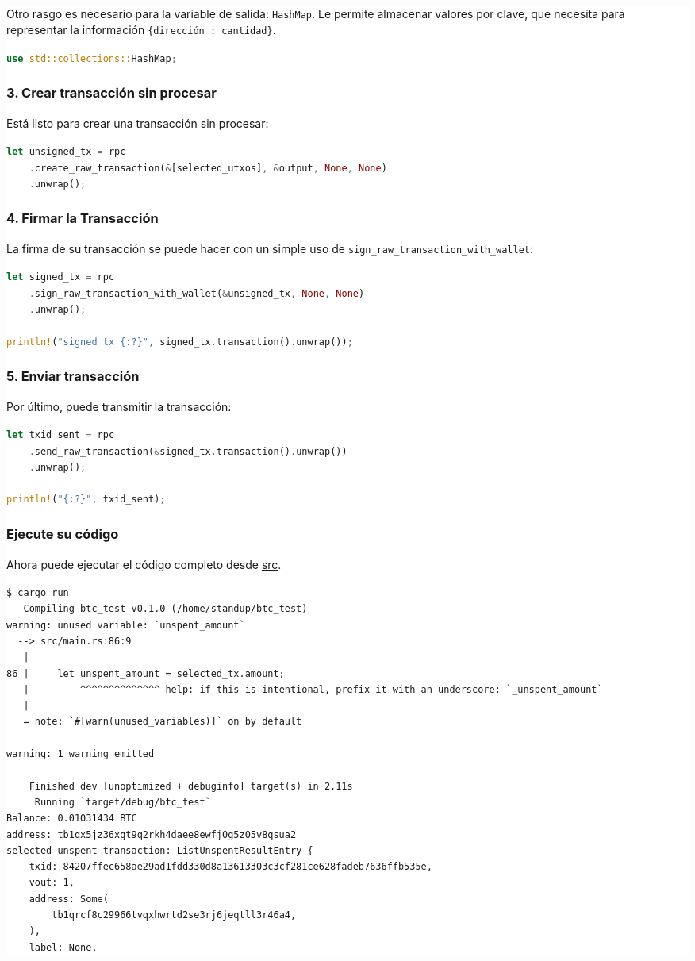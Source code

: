 ```
```
Otro rasgo es necesario para la variable de salida: `HashMap`. Le permite almacenar valores por clave, que necesita para representar la información `{dirección : cantidad}`.

```rust
use std::collections::HashMap;
```
### 3. Crear transacción sin procesar

Está listo para crear una transacción sin procesar:
```rust
let unsigned_tx = rpc
    .create_raw_transaction(&[selected_utxos], &output, None, None)
    .unwrap();
```
### 4. Firmar la Transacción

La firma de su transacción se puede hacer con un simple uso de `sign_raw_transaction_with_wallet`:
```rust
let signed_tx = rpc
    .sign_raw_transaction_with_wallet(&unsigned_tx, None, None)
    .unwrap();

println!("signed tx {:?}", signed_tx.transaction().unwrap());
```
### 5. Enviar transacción

Por último, puede transmitir la transacción:
```rust
let txid_sent = rpc
    .send_raw_transaction(&signed_tx.transaction().unwrap())
    .unwrap();

println!("{:?}", txid_sent);
```
### Ejecute su código

Ahora puede ejecutar el código completo desde [src](https://github.com/BlockchainCommons/Learning-Bitcoin-from-the-Command-Line/blob/master/src/18_5_main-sendtx.rs).
```
$ cargo run
   Compiling btc_test v0.1.0 (/home/standup/btc_test)
warning: unused variable: `unspent_amount`
  --> src/main.rs:86:9
   |
86 |     let unspent_amount = selected_tx.amount;
   |         ^^^^^^^^^^^^^^ help: if this is intentional, prefix it with an underscore: `_unspent_amount`
   |
   = note: `#[warn(unused_variables)]` on by default

warning: 1 warning emitted

    Finished dev [unoptimized + debuginfo] target(s) in 2.11s
     Running `target/debug/btc_test`
Balance: 0.01031434 BTC
address: tb1qx5jz36xgt9q2rkh4daee8ewfj0g5z05v8qsua2
selected unspent transaction: ListUnspentResultEntry {
    txid: 84207ffec658ae29ad1fdd330d8a13613303c3cf281ce628fadeb7636ffb535e,
    vout: 1,
    address: Some(
        tb1qrcf8c29966tvqxhwrtd2se3rj6jeqtll3r46a4,
    ),
    label: None,
```